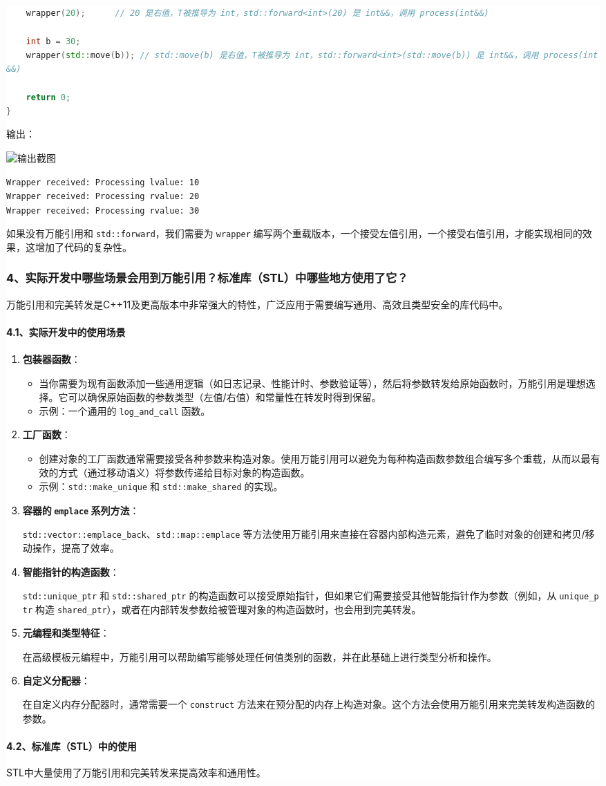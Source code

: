 ```cpp
    wrapper(20);      // 20 是右值，T被推导为 int，std::forward<int>(20) 是 int&&，调用 process(int&&)

    int b = 30;
    wrapper(std::move(b)); // std::move(b) 是右值，T被推导为 int，std::forward<int>(std::move(b)) 是 int&&，调用 process(int&&)

    return 0;
}
```

输出：

![输出截图](https://cdn.jsdelivr.net/gh/aqjsp/photos/image-20251021173926381.png)

```text
Wrapper received: Processing lvalue: 10
Wrapper received: Processing rvalue: 20
Wrapper received: Processing rvalue: 30
```

如果没有万能引用和 `std::forward`，我们需要为 `wrapper` 编写两个重载版本，一个接受左值引用，一个接受右值引用，才能实现相同的效果，这增加了代码的复杂性。

### 4、实际开发中哪些场景会用到万能引用？标准库（STL）中哪些地方使用了它？

万能引用和完美转发是C++11及更高版本中非常强大的特性，广泛应用于需要编写通用、高效且类型安全的库代码中。

#### 4.1、实际开发中的使用场景

1.  **包装器函数**：
    
    *   当你需要为现有函数添加一些通用逻辑（如日志记录、性能计时、参数验证等），然后将参数转发给原始函数时，万能引用是理想选择。它可以确保原始函数的参数类型（左值/右值）和常量性在转发时得到保留。
    *   示例：一个通用的 `log_and_call` 函数。
    
2.  **工厂函数**：
    
    *   创建对象的工厂函数通常需要接受各种参数来构造对象。使用万能引用可以避免为每种构造函数参数组合编写多个重载，从而以最有效的方式（通过移动语义）将参数传递给目标对象的构造函数。
    *   示例：`std::make_unique` 和 `std::make_shared` 的实现。
    
3.  **容器的 `emplace` 系列方法**：
    
    `std::vector::emplace_back`、`std::map::emplace` 等方法使用万能引用来直接在容器内部构造元素，避免了临时对象的创建和拷贝/移动操作，提高了效率。
    
4.  **智能指针的构造函数**：
    
    `std::unique_ptr` 和 `std::shared_ptr` 的构造函数可以接受原始指针，但如果它们需要接受其他智能指针作为参数（例如，从 `unique_ptr` 构造 `shared_ptr`），或者在内部转发参数给被管理对象的构造函数时，也会用到完美转发。
    
5.  **元编程和类型特征**：
    
    在高级模板元编程中，万能引用可以帮助编写能够处理任何值类别的函数，并在此基础上进行类型分析和操作。
    
6.  **自定义分配器**：
    
    在自定义内存分配器时，通常需要一个 `construct` 方法来在预分配的内存上构造对象。这个方法会使用万能引用来完美转发构造函数的参数。

#### 4.2、标准库（STL）中的使用

STL中大量使用了万能引用和完美转发来提高效率和通用性。
